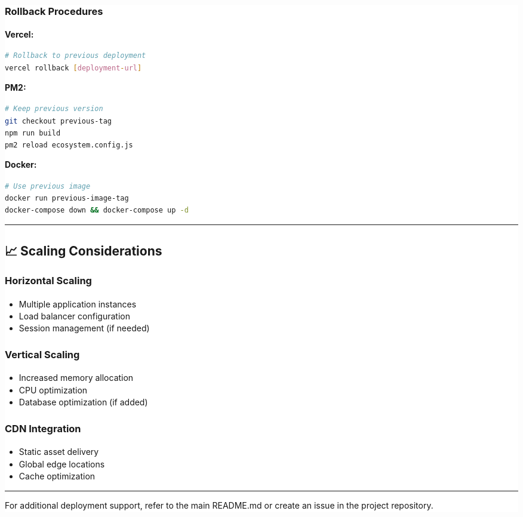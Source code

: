 ### Rollback Procedures

**Vercel:**
```bash
# Rollback to previous deployment
vercel rollback [deployment-url]
```

**PM2:**
```bash
# Keep previous version
git checkout previous-tag
npm run build
pm2 reload ecosystem.config.js
```

**Docker:**
```bash
# Use previous image
docker run previous-image-tag
docker-compose down && docker-compose up -d
```

---

## 📈 Scaling Considerations

### Horizontal Scaling
- Multiple application instances
- Load balancer configuration
- Session management (if needed)

### Vertical Scaling
- Increased memory allocation
- CPU optimization
- Database optimization (if added)

### CDN Integration
- Static asset delivery
- Global edge locations
- Cache optimization

---

For additional deployment support, refer to the main README.md or create an issue in the project repository.
